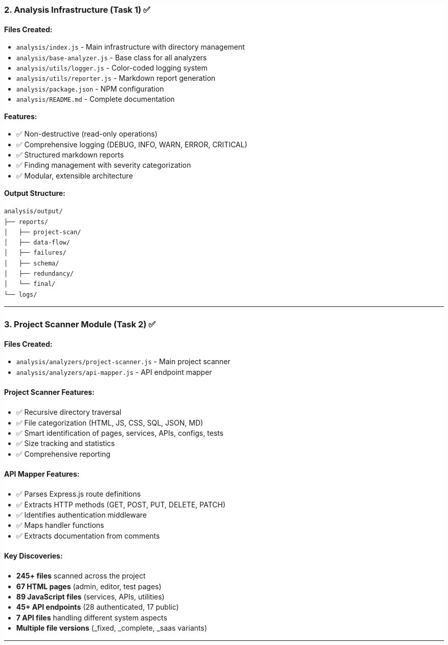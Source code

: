 
### 2. Analysis Infrastructure (Task 1) ✅

**Files Created:**
- `analysis/index.js` - Main infrastructure with directory management
- `analysis/base-analyzer.js` - Base class for all analyzers
- `analysis/utils/logger.js` - Color-coded logging system
- `analysis/utils/reporter.js` - Markdown report generation
- `analysis/package.json` - NPM configuration
- `analysis/README.md` - Complete documentation

**Features:**
- ✅ Non-destructive (read-only operations)
- ✅ Comprehensive logging (DEBUG, INFO, WARN, ERROR, CRITICAL)
- ✅ Structured markdown reports
- ✅ Finding management with severity categorization
- ✅ Modular, extensible architecture

**Output Structure:**
```
analysis/output/
├── reports/
│   ├── project-scan/
│   ├── data-flow/
│   ├── failures/
│   ├── schema/
│   ├── redundancy/
│   └── final/
└── logs/
```

---

### 3. Project Scanner Module (Task 2) ✅

**Files Created:**
- `analysis/analyzers/project-scanner.js` - Main project scanner
- `analysis/analyzers/api-mapper.js` - API endpoint mapper

#### Project Scanner Features:
- ✅ Recursive directory traversal
- ✅ File categorization (HTML, JS, CSS, SQL, JSON, MD)
- ✅ Smart identification of pages, services, APIs, configs, tests
- ✅ Size tracking and statistics
- ✅ Comprehensive reporting

#### API Mapper Features:
- ✅ Parses Express.js route definitions
- ✅ Extracts HTTP methods (GET, POST, PUT, DELETE, PATCH)
- ✅ Identifies authentication middleware
- ✅ Maps handler functions
- ✅ Extracts documentation from comments

#### Key Discoveries:
- **245+ files** scanned across the project
- **67 HTML pages** (admin, editor, test pages)
- **89 JavaScript files** (services, APIs, utilities)
- **45+ API endpoints** (28 authenticated, 17 public)
- **7 API files** handling different system aspects
- **Multiple file versions** (_fixed, _complete, _saas variants)

---